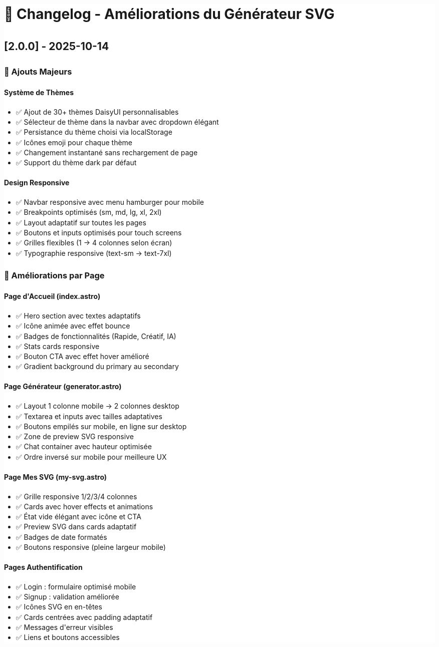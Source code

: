 # 📝 Changelog - Améliorations du Générateur SVG

## [2.0.0] - 2025-10-14

### 🎨 Ajouts Majeurs

#### Système de Thèmes
- ✅ Ajout de 30+ thèmes DaisyUI personnalisables
- ✅ Sélecteur de thème dans la navbar avec dropdown élégant
- ✅ Persistance du thème choisi via localStorage
- ✅ Icônes emoji pour chaque thème
- ✅ Changement instantané sans rechargement de page
- ✅ Support du thème dark par défaut

#### Design Responsive
- ✅ Navbar responsive avec menu hamburger pour mobile
- ✅ Breakpoints optimisés (sm, md, lg, xl, 2xl)
- ✅ Layout adaptatif sur toutes les pages
- ✅ Boutons et inputs optimisés pour touch screens
- ✅ Grilles flexibles (1 → 4 colonnes selon écran)
- ✅ Typographie responsive (text-sm → text-7xl)

### 📱 Améliorations par Page

#### Page d'Accueil (index.astro)
- ✅ Hero section avec textes adaptatifs
- ✅ Icône animée avec effet bounce
- ✅ Badges de fonctionnalités (Rapide, Créatif, IA)
- ✅ Stats cards responsive
- ✅ Bouton CTA avec effet hover amélioré
- ✅ Gradient background du primary au secondary

#### Page Générateur (generator.astro)
- ✅ Layout 1 colonne mobile → 2 colonnes desktop
- ✅ Textarea et inputs avec tailles adaptatives
- ✅ Boutons empilés sur mobile, en ligne sur desktop
- ✅ Zone de preview SVG responsive
- ✅ Chat container avec hauteur optimisée
- ✅ Ordre inversé sur mobile pour meilleure UX

#### Page Mes SVG (my-svg.astro)
- ✅ Grille responsive 1/2/3/4 colonnes
- ✅ Cards avec hover effects et animations
- ✅ État vide élégant avec icône et CTA
- ✅ Preview SVG dans cards adaptatif
- ✅ Badges de date formatés
- ✅ Boutons responsive (pleine largeur mobile)

#### Pages Authentification
- ✅ Login : formulaire optimisé mobile
- ✅ Signup : validation améliorée
- ✅ Icônes SVG en en-têtes
- ✅ Cards centrées avec padding adaptatif
- ✅ Messages d'erreur visibles
- ✅ Liens et boutons accessibles
